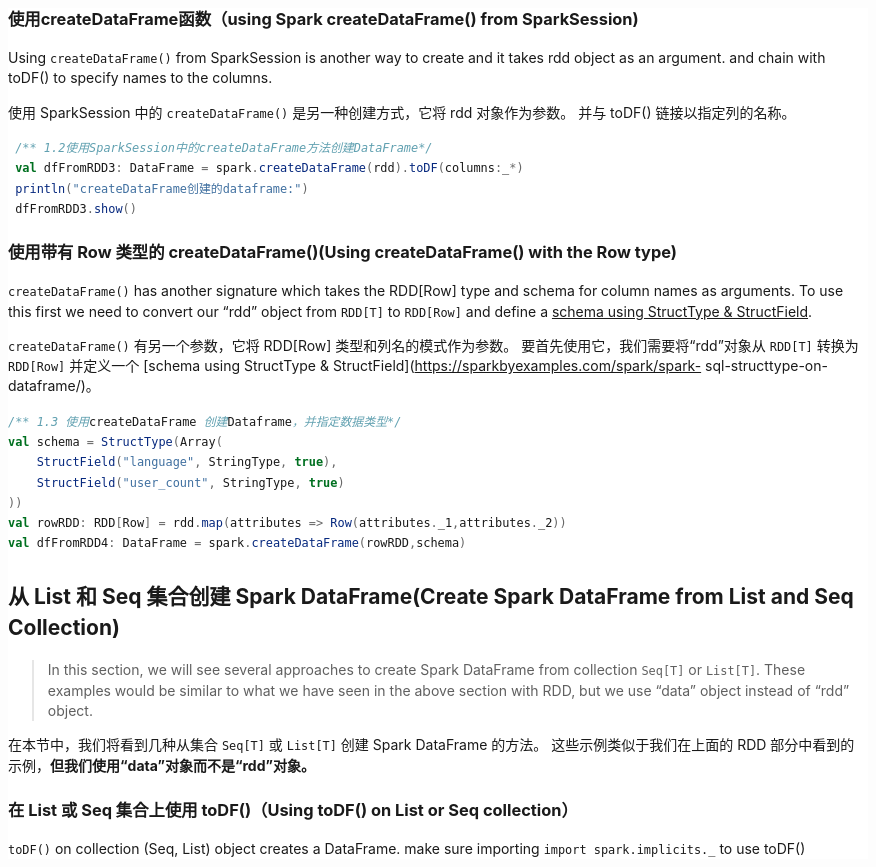 ###  使用createDataFrame函数（using Spark createDataFrame() from SparkSession)

Using `createDataFrame()` from SparkSession is another way to create and it takes rdd object as an argument. and chain with toDF() to specify names to the columns.

使用 SparkSession 中的 `createDataFrame()` 是另一种创建方式，它将 rdd 对象作为参数。 并与 toDF() 链接以指定列的名称。

```scala
 /** 1.2使用SparkSession中的createDataFrame方法创建DataFrame*/
 val dfFromRDD3: DataFrame = spark.createDataFrame(rdd).toDF(columns:_*)
 println("createDataFrame创建的dataframe:")
 dfFromRDD3.show()
```



###  使用带有 Row 类型的 createDataFrame()(Using createDataFrame() with the Row type)

`createDataFrame()` has another signature which takes the RDD[Row] type and schema for column names as arguments. To use this first we need to convert our “rdd” object from `RDD[T]` to `RDD[Row]` and define a [schema using StructType & StructField](https://sparkbyexamples.com/spark/spark-sql-structtype-on-dataframe/).

`createDataFrame()` 有另一个参数，它将 RDD[Row] 类型和列名的模式作为参数。 要首先使用它，我们需要将“rdd”对象从 `RDD[T]` 转换为 `RDD[Row]` 并定义一个 [schema using StructType & StructField](https://sparkbyexamples.com/spark/spark- sql-structtype-on-dataframe/)。

```scala
/** 1.3 使用createDataFrame 创建Dataframe，并指定数据类型*/
val schema = StructType(Array(
    StructField("language", StringType, true),
    StructField("user_count", StringType, true)
))
val rowRDD: RDD[Row] = rdd.map(attributes => Row(attributes._1,attributes._2))
val dfFromRDD4: DataFrame = spark.createDataFrame(rowRDD,schema)
```



## 从 List 和 Seq 集合创建 Spark DataFrame(Create Spark DataFrame from List and Seq Collection)

> In this section, we will see several approaches to create Spark DataFrame from collection `Seq[T]` or `List[T]`. These examples would be similar to what we have seen in the above section with RDD, but we use “data” object instead of “rdd” object.

在本节中，我们将看到几种从集合 `Seq[T]` 或 `List[T]` 创建 Spark DataFrame 的方法。 这些示例类似于我们在上面的 RDD 部分中看到的示例，**但我们使用“data”对象而不是“rdd”对象。**

### 在 List 或 Seq 集合上使用 toDF()（Using toDF() on List or Seq collection）

`toDF()` on collection (Seq, List) object creates a DataFrame. make sure importing `import spark.implicits._` to use toDF()
